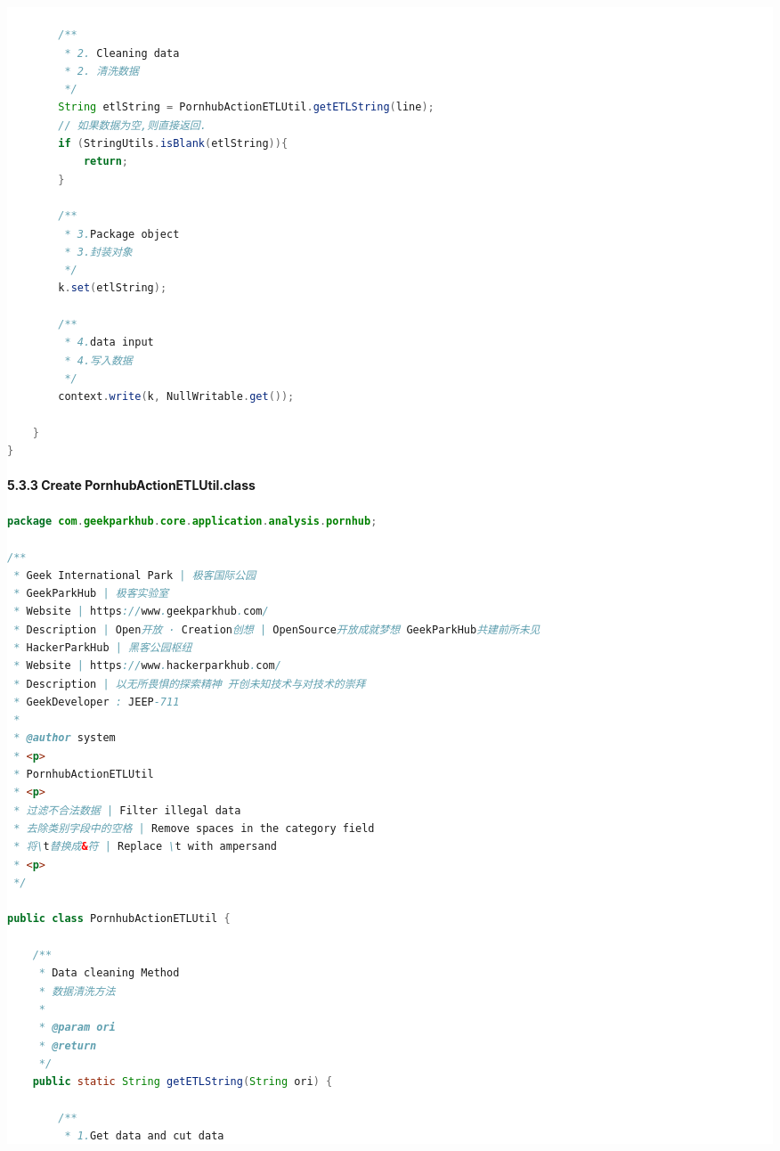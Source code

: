 ``` java

        /**
         * 2. Cleaning data
         * 2. 清洗数据
         */
        String etlString = PornhubActionETLUtil.getETLString(line);
        // 如果数据为空,则直接返回.
        if (StringUtils.isBlank(etlString)){
            return;
        }

        /**
         * 3.Package object
         * 3.封装对象
         */
        k.set(etlString);

        /**
         * 4.data input
         * 4.写入数据
         */
        context.write(k, NullWritable.get());

    }
}
```
#### 5.3.3 Create PornhubActionETLUtil.class
``` java
package com.geekparkhub.core.application.analysis.pornhub;

/**
 * Geek International Park | 极客国际公园
 * GeekParkHub | 极客实验室
 * Website | https://www.geekparkhub.com/
 * Description | Open开放 · Creation创想 | OpenSource开放成就梦想 GeekParkHub共建前所未见
 * HackerParkHub | 黑客公园枢纽
 * Website | https://www.hackerparkhub.com/
 * Description | 以无所畏惧的探索精神 开创未知技术与对技术的崇拜
 * GeekDeveloper : JEEP-711
 *
 * @author system
 * <p>
 * PornhubActionETLUtil
 * <p>
 * 过滤不合法数据 | Filter illegal data
 * 去除类别字段中的空格 | Remove spaces in the category field
 * 将\t替换成&符 | Replace \t with ampersand
 * <p>
 */

public class PornhubActionETLUtil {

    /**
     * Data cleaning Method
     * 数据清洗方法
     *
     * @param ori
     * @return
     */
    public static String getETLString(String ori) {

        /**
         * 1.Get data and cut data
```